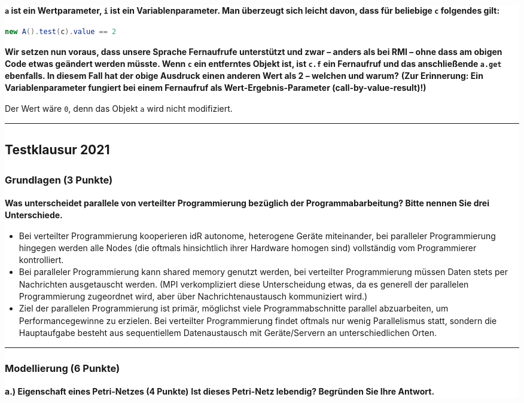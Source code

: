 **`a` ist ein Wertparameter, `i` ist ein Variablenparameter. Man überzeugt sich leicht davon, dass für beliebige `c` folgendes gilt:**

```java
new A().test(c).value == 2
```

**Wir setzen nun voraus, dass unsere Sprache Fernaufrufe unterstützt und zwar – anders als bei RMI – ohne dass am obigen Code etwas geändert werden müsste. Wenn `c` ein entferntes Objekt ist, ist `c.f` ein Fernaufruf und das anschließende `a.get` ebenfalls. In diesem Fall hat der obige Ausdruck einen anderen Wert als 2 – welchen und warum?**
**(Zur Erinnerung: Ein Variablenparameter fungiert bei einem Fernaufruf als Wert-Ergebnis-Parameter (call-by-value-result)!)**

Der Wert wäre `0`, denn das Objekt `a` wird nicht modifiziert.

----

## Testklausur 2021

### Grundlagen (3 Punkte)

**Was unterscheidet parallele von verteilter Programmierung bezüglich der Programmabarbeitung? Bitte nennen Sie drei Unterschiede.**

- Bei verteilter Programmierung kooperieren idR autonome, heterogene Geräte miteinander, bei paralleler Programmierung hingegen werden alle Nodes (die oftmals hinsichtlich ihrer Hardware homogen sind) vollständig vom Programmierer kontrolliert.
- Bei paralleler Programmierung kann shared memory genutzt werden, bei verteilter Programmierung müssen Daten stets per Nachrichten ausgetauscht werden. (MPI verkompliziert diese Unterscheidung etwas, da es generell der parallelen Programmierung zugeordnet wird, aber über Nachrichtenaustausch kommuniziert wird.)
- Ziel der parallelen Programmierung ist primär, möglichst viele Programmabschnitte parallel abzuarbeiten, um Performancegewinne zu erzielen. Bei verteilter Programmierung findet oftmals nur wenig Parallelismus statt, sondern die Hauptaufgabe besteht aus sequentiellem Datenaustausch mit Geräte/Servern an unterschiedlichen Orten.

----

### Modellierung (6 Punkte)

 **a.) Eigenschaft eines Petri-Netzes (4 Punkte)**
**Ist dieses Petri-Netz lebendig? Begründen Sie Ihre Antwort.**
